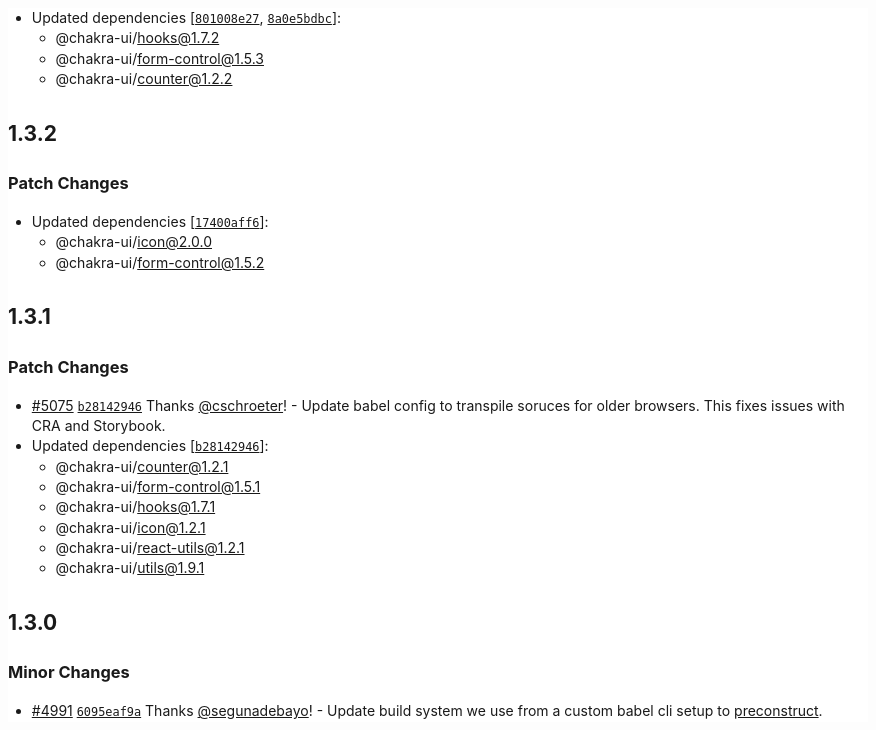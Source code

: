 - Updated dependencies
  [[`801008e27`](https://github.com/chakra-ui/chakra-ui/commit/801008e276812a6f94f2f5dc634bcbfe01d23026),
  [`8a0e5bdbc`](https://github.com/chakra-ui/chakra-ui/commit/8a0e5bdbccb7fa10dd4cd7b909ca60991fce81a0)]:
  - @chakra-ui/hooks@1.7.2
  - @chakra-ui/form-control@1.5.3
  - @chakra-ui/counter@1.2.2

## 1.3.2

### Patch Changes

- Updated dependencies
  [[`17400aff6`](https://github.com/chakra-ui/chakra-ui/commit/17400aff62601c1b70dcc4e60af1fadf3915f3e0)]:
  - @chakra-ui/icon@2.0.0
  - @chakra-ui/form-control@1.5.2

## 1.3.1

### Patch Changes

- [#5075](https://github.com/chakra-ui/chakra-ui/pull/5075)
  [`b28142946`](https://github.com/chakra-ui/chakra-ui/commit/b281429462a099b7fd7f9352e837cd28d1a2da0e)
  Thanks [@cschroeter](https://github.com/cschroeter)! - Update babel config to
  transpile soruces for older browsers. This fixes issues with CRA and
  Storybook.
- Updated dependencies
  [[`b28142946`](https://github.com/chakra-ui/chakra-ui/commit/b281429462a099b7fd7f9352e837cd28d1a2da0e)]:
  - @chakra-ui/counter@1.2.1
  - @chakra-ui/form-control@1.5.1
  - @chakra-ui/hooks@1.7.1
  - @chakra-ui/icon@1.2.1
  - @chakra-ui/react-utils@1.2.1
  - @chakra-ui/utils@1.9.1

## 1.3.0

### Minor Changes

- [#4991](https://github.com/chakra-ui/chakra-ui/pull/4991)
  [`6095eaf9a`](https://github.com/chakra-ui/chakra-ui/commit/6095eaf9ac64a7e4d9f934bcb530bae2a92111a6)
  Thanks [@segunadebayo](https://github.com/segunadebayo)! - Update build system
  we use from a custom babel cli setup to
  [preconstruct](https://preconstruct.tools/).
